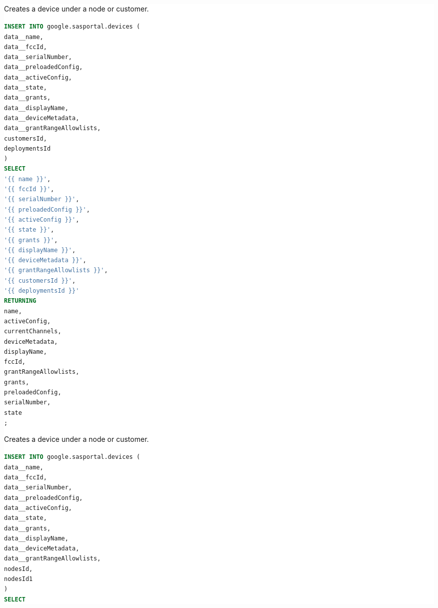 Creates a device under a node or customer.

```sql
INSERT INTO google.sasportal.devices (
data__name,
data__fccId,
data__serialNumber,
data__preloadedConfig,
data__activeConfig,
data__state,
data__grants,
data__displayName,
data__deviceMetadata,
data__grantRangeAllowlists,
customersId,
deploymentsId
)
SELECT 
'{{ name }}',
'{{ fccId }}',
'{{ serialNumber }}',
'{{ preloadedConfig }}',
'{{ activeConfig }}',
'{{ state }}',
'{{ grants }}',
'{{ displayName }}',
'{{ deviceMetadata }}',
'{{ grantRangeAllowlists }}',
'{{ customersId }}',
'{{ deploymentsId }}'
RETURNING
name,
activeConfig,
currentChannels,
deviceMetadata,
displayName,
fccId,
grantRangeAllowlists,
grants,
preloadedConfig,
serialNumber,
state
;
```
</TabItem>
<TabItem value="nodes_nodes_devices_create">

Creates a device under a node or customer.

```sql
INSERT INTO google.sasportal.devices (
data__name,
data__fccId,
data__serialNumber,
data__preloadedConfig,
data__activeConfig,
data__state,
data__grants,
data__displayName,
data__deviceMetadata,
data__grantRangeAllowlists,
nodesId,
nodesId1
)
SELECT 
```